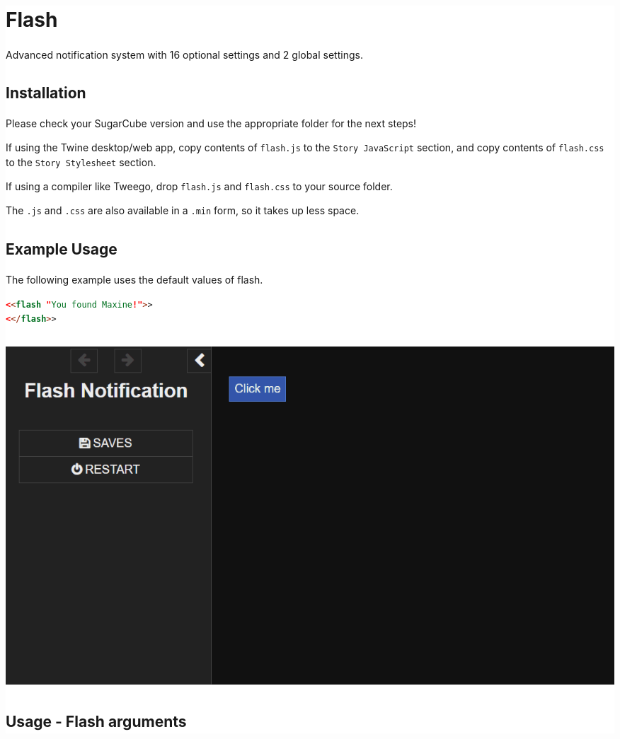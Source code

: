 # Flash

Advanced notification system with 16 optional settings and 2 global settings.

## Installation

Please check your SugarCube version and use the appropriate folder for the next steps!

If using the Twine desktop/web app, copy contents of `flash.js` to the `Story JavaScript` section, and copy contents of `flash.css` to the `Story Stylesheet` section.

If using a compiler like Tweego, drop `flash.js` and `flash.css` to your source folder.

The `.js` and `.css` are also available in a `.min` form, so it takes up less space.

## Example Usage

The following example uses the default values of flash.

```html
<<flash "You found Maxine!">>
<</flash>>
```
![Flash example](../Resources/Gif/example4.gif)
---

## Usage - Flash arguments
